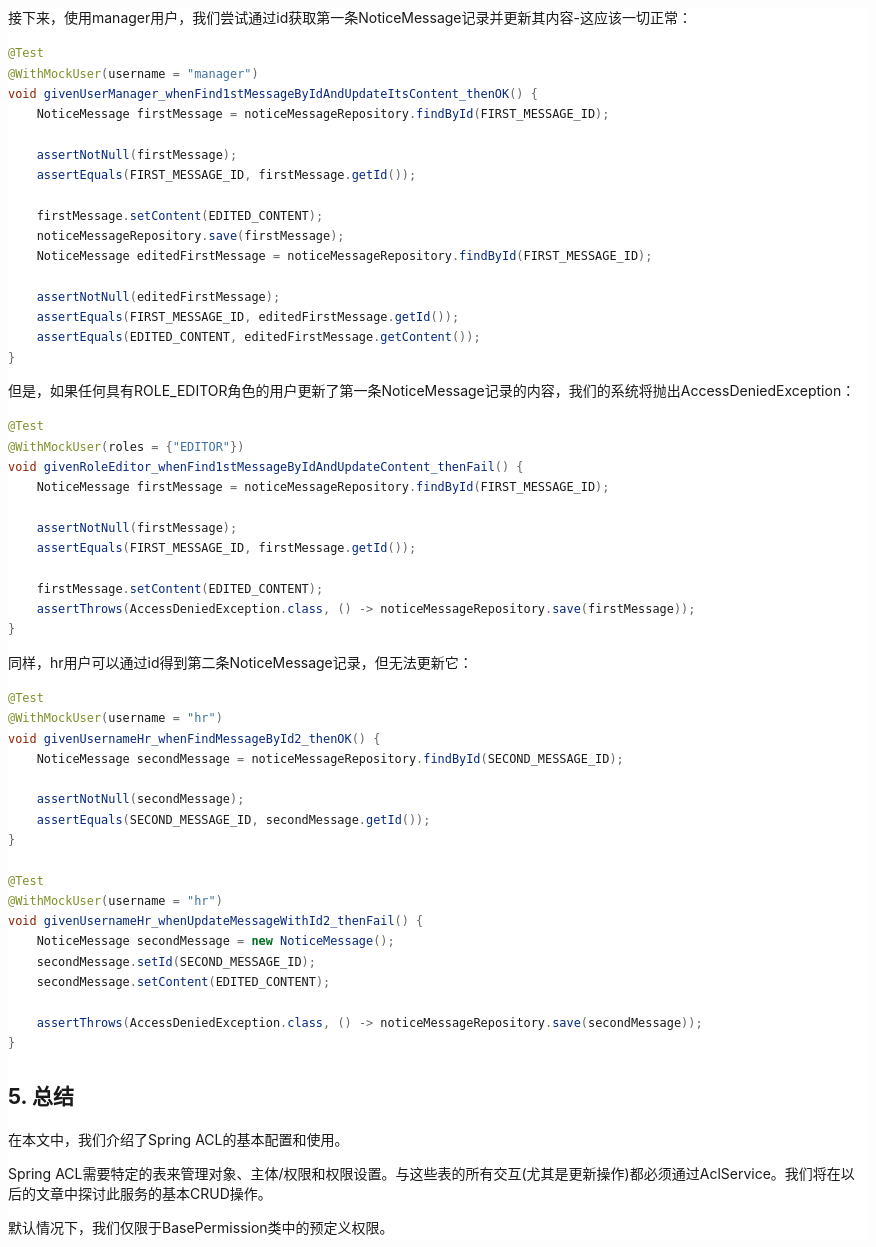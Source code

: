 接下来，使用manager用户，我们尝试通过id获取第一条NoticeMessage记录并更新其内容-这应该一切正常：

```java
@Test
@WithMockUser(username = "manager")
void givenUserManager_whenFind1stMessageByIdAndUpdateItsContent_thenOK() {
    NoticeMessage firstMessage = noticeMessageRepository.findById(FIRST_MESSAGE_ID);

    assertNotNull(firstMessage);
    assertEquals(FIRST_MESSAGE_ID, firstMessage.getId());

    firstMessage.setContent(EDITED_CONTENT);
    noticeMessageRepository.save(firstMessage);
    NoticeMessage editedFirstMessage = noticeMessageRepository.findById(FIRST_MESSAGE_ID);

    assertNotNull(editedFirstMessage);
    assertEquals(FIRST_MESSAGE_ID, editedFirstMessage.getId());
    assertEquals(EDITED_CONTENT, editedFirstMessage.getContent());
}
```

但是，如果任何具有ROLE_EDITOR角色的用户更新了第一条NoticeMessage记录的内容，我们的系统将抛出AccessDeniedException：

```java
@Test
@WithMockUser(roles = {"EDITOR"})
void givenRoleEditor_whenFind1stMessageByIdAndUpdateContent_thenFail() {
    NoticeMessage firstMessage = noticeMessageRepository.findById(FIRST_MESSAGE_ID);

    assertNotNull(firstMessage);
    assertEquals(FIRST_MESSAGE_ID, firstMessage.getId());

    firstMessage.setContent(EDITED_CONTENT);
    assertThrows(AccessDeniedException.class, () -> noticeMessageRepository.save(firstMessage));
}
```

同样，hr用户可以通过id得到第二条NoticeMessage记录，但无法更新它：

```java
@Test
@WithMockUser(username = "hr")
void givenUsernameHr_whenFindMessageById2_thenOK() {
    NoticeMessage secondMessage = noticeMessageRepository.findById(SECOND_MESSAGE_ID);

    assertNotNull(secondMessage);
    assertEquals(SECOND_MESSAGE_ID, secondMessage.getId());
}

@Test
@WithMockUser(username = "hr")
void givenUsernameHr_whenUpdateMessageWithId2_thenFail() {
    NoticeMessage secondMessage = new NoticeMessage();
    secondMessage.setId(SECOND_MESSAGE_ID);
    secondMessage.setContent(EDITED_CONTENT);

    assertThrows(AccessDeniedException.class, () -> noticeMessageRepository.save(secondMessage));
}
```

## 5. 总结

在本文中，我们介绍了Spring ACL的基本配置和使用。

Spring ACL需要特定的表来管理对象、主体/权限和权限设置。与这些表的所有交互(尤其是更新操作)都必须通过AclService。我们将在以后的文章中探讨此服务的基本CRUD操作。

默认情况下，我们仅限于BasePermission类中的预定义权限。